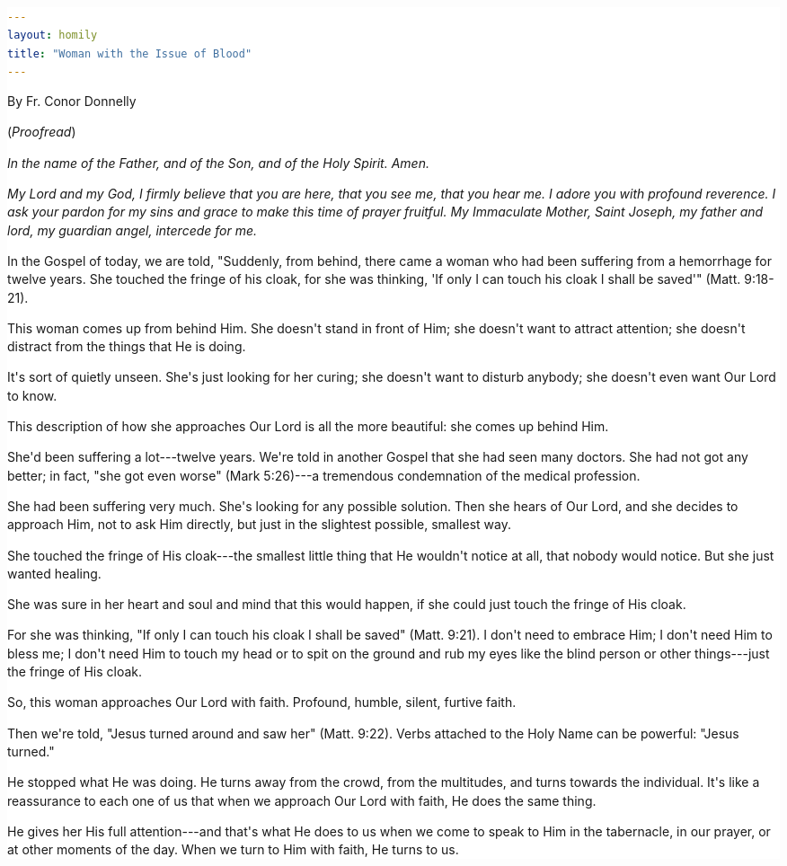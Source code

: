```yaml
---
layout: homily
title: "Woman with the Issue of Blood"
---
```


By Fr. Conor Donnelly

(*Proofread*)

*In the name of the Father, and of the Son, and of the Holy Spirit. Amen.*

*My Lord and my God, I firmly believe that you are here, that you see me, that you hear me. I adore you with profound reverence. I ask your pardon for my sins and grace to make this time of prayer fruitful. My Immaculate Mother, Saint Joseph, my father and lord, my guardian angel, intercede for me.*

In the Gospel of today, we are told, "Suddenly, from behind, there came a woman who had been suffering from a hemorrhage for twelve years. She touched the fringe of his cloak, for she was thinking, 'If only I can touch his cloak I shall be saved'" (Matt. 9:18-21).

This woman comes up from behind Him. She doesn\'t stand in front of Him; she doesn\'t want to attract attention; she doesn\'t distract from the things that He is doing.

It\'s sort of quietly unseen. She's just looking for her curing; she doesn\'t want to disturb anybody; she doesn\'t even want Our Lord to know.

This description of how she approaches Our Lord is all the more beautiful: she comes up behind Him.

She\'d been suffering a lot---twelve years. We\'re told in another Gospel that she had seen many doctors. She had not got any better; in fact, "she got even worse" (Mark 5:26)---a tremendous condemnation of the medical profession.

She had been suffering very much. She\'s looking for any possible solution. Then she hears of Our Lord, and she decides to approach Him, not to ask Him directly, but just in the slightest possible, smallest way.

She touched the fringe of His cloak---the smallest little thing that He wouldn\'t notice at all, that nobody would notice. But she just wanted healing.

She was sure in her heart and soul and mind that this would happen, if she could just touch the fringe of His cloak.

For she was thinking, "If only I can touch his cloak I shall be saved" (Matt. 9:21). I don\'t need to embrace Him; I don\'t need Him to bless me; I don\'t need Him to touch my head or to spit on the ground and rub my eyes like the blind person or other things---just the fringe of His cloak.

So, this woman approaches Our Lord with faith. Profound, humble, silent, furtive faith.

Then we\'re told, "Jesus turned around and saw her" (Matt. 9:22). Verbs attached to the Holy Name can be powerful: "Jesus turned."

He stopped what He was doing. He turns away from the crowd, from the multitudes, and turns towards the individual. It\'s like a reassurance to each one of us that when we approach Our Lord with faith, He does the same thing.

He gives her His full attention---and that\'s what He does to us when we come to speak to Him in the tabernacle, in our prayer, or at other moments of the day. When we turn to Him with faith, He turns to us.
